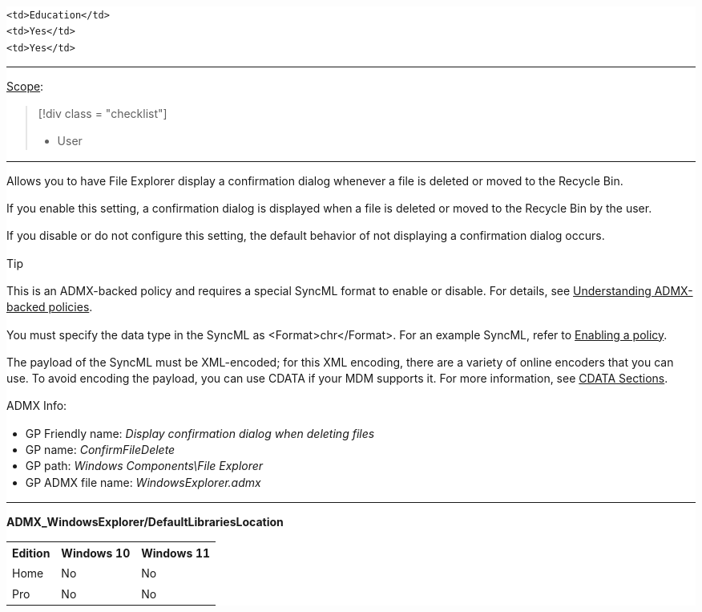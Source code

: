     <td>Education</td>
    <td>Yes</td>
    <td>Yes</td>
</tr>
</table>


<hr/>


[Scope](./policy-configuration-service-provider.md#policy-scope):

> [!div class = "checklist"]
> * User

<hr/>



Allows you to have File Explorer display a confirmation dialog  whenever a file is deleted or moved to the Recycle Bin.

If you enable this setting, a confirmation dialog is displayed when a file is deleted or moved to the Recycle Bin by the user.

If you disable or do not configure this setting, the default behavior of not displaying a confirmation dialog occurs.


> [!TIP]
> This is an ADMX-backed policy and requires a special SyncML format to enable or disable. For details, see [Understanding ADMX-backed policies](./understanding-admx-backed-policies.md).
> 
> You must specify the data type in the SyncML as &lt;Format&gt;chr&lt;/Format&gt;. For an example SyncML, refer to [Enabling a policy](./understanding-admx-backed-policies.md#enabling-a-policy).
> 
> The payload of the SyncML must be XML-encoded; for this XML encoding, there are a variety of online encoders that you can use. To avoid encoding the payload, you can use CDATA if your MDM supports it. For more information, see [CDATA Sections](http://www.w3.org/TR/REC-xml/#sec-cdata-sect).


ADMX Info:  
-   GP Friendly name: *Display confirmation dialog when deleting files*
-   GP name: *ConfirmFileDelete*
-   GP path: *Windows Components\File Explorer*
-   GP ADMX file name: *WindowsExplorer.admx*



<hr/>


<a href="" id="admx-windowsexplorer-defaultlibrarieslocation"></a>**ADMX_WindowsExplorer/DefaultLibrariesLocation**  


<table>
<tr>
    <th>Edition</th>
    <th>Windows 10</th>
    <th>Windows 11</th> 
</tr>
<tr>
    <td>Home</td>
    <td>No</td>
    <td>No</td>
</tr>
<tr>
    <td>Pro</td>
    <td>No</td>
    <td>No</td>
</tr>
<tr>